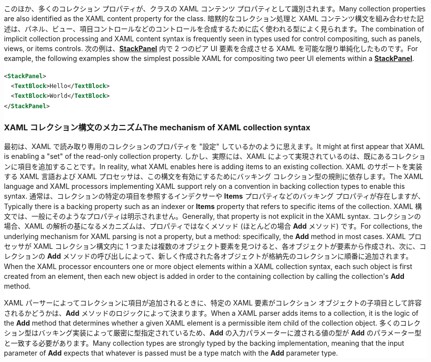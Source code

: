 <span data-ttu-id="5a89b-248">このほか、多くのコレクション プロパティが、クラスの XAML コンテンツ プロパティとして識別されます。</span><span class="sxs-lookup"><span data-stu-id="5a89b-248">Many collection properties are also identified as the XAML content property for the class.</span></span> <span data-ttu-id="5a89b-249">暗黙的なコレクション処理と XAML コンテンツ構文を組み合わせた記述は、パネル、ビュー、項目コントロールなどのコントロールを合成するために広く使われる型によく見られます。</span><span class="sxs-lookup"><span data-stu-id="5a89b-249">The combination of implicit collection processing and XAML content syntax is frequently seen in types used for control compositing, such as panels, views, or items controls.</span></span> <span data-ttu-id="5a89b-250">次の例は、[**StackPanel**](https://msdn.microsoft.com/library/windows/apps/br209635) 内で 2 つのピア UI 要素を合成させる XAML を可能な限り単純化したものです。</span><span class="sxs-lookup"><span data-stu-id="5a89b-250">For example, the following examples show the simplest possible XAML for compositing two peer UI elements within a [**StackPanel**](https://msdn.microsoft.com/library/windows/apps/br209635).</span></span>

```xml
<StackPanel>
  <TextBlock>Hello</TextBlock>
  <TextBlock>World</TextBlock>
</StackPanel>
```

### <a name="the-mechanism-of-xaml-collection-syntax"></a><span data-ttu-id="5a89b-251">XAML コレクション構文のメカニズム</span><span class="sxs-lookup"><span data-stu-id="5a89b-251">The mechanism of XAML collection syntax</span></span>

<span data-ttu-id="5a89b-252">最初は、XAML で読み取り専用のコレクションのプロパティを "設定" しているかのように思えます。</span><span class="sxs-lookup"><span data-stu-id="5a89b-252">It might at first appear that XAML is enabling a "set" of the read-only collection property.</span></span> <span data-ttu-id="5a89b-253">しかし、実際には、XAML によって実現されているのは、既にあるコレクションに項目を追加することです。</span><span class="sxs-lookup"><span data-stu-id="5a89b-253">In reality, what XAML enables here is adding items to an existing collection.</span></span> <span data-ttu-id="5a89b-254">XAML のサポートを実装する XAML 言語および XAML プロセッサは、この構文を有効にするためにバッキング コレクション型の規則に依存します。</span><span class="sxs-lookup"><span data-stu-id="5a89b-254">The XAML language and XAML processors implementing XAML support rely on a convention in backing collection types to enable this syntax.</span></span> <span data-ttu-id="5a89b-255">通常は、コレクションの特定の項目を参照するインデクサーや **Items** プロパティなどのバッキング プロパティが存在しますが、</span><span class="sxs-lookup"><span data-stu-id="5a89b-255">Typically there is a backing property such as an indexer or **Items** property that refers to specific items of the collection.</span></span> <span data-ttu-id="5a89b-256">XAML 構文では、一般にそのようなプロパティは明示されません。</span><span class="sxs-lookup"><span data-stu-id="5a89b-256">Generally, that property is not explicit in the XAML syntax.</span></span> <span data-ttu-id="5a89b-257">コレクションの場合、XAML の解析の基になるメカニズムは、プロパティではなくメソッド (ほとんどの場合 **Add** メソッド) です。</span><span class="sxs-lookup"><span data-stu-id="5a89b-257">For collections, the underlying mechanism for XAML parsing is not a property, but a method: specifically, the **Add** method in most cases.</span></span> <span data-ttu-id="5a89b-258">XAML プロセッサが XAML コレクション構文内に 1 つまたは複数のオブジェクト要素を見つけると、各オブジェクトが要素から作成され、次に、コレクションの **Add** メソッドの呼び出しによって、新しく作成された各オブジェクトが格納先のコレクションに順番に追加されます。</span><span class="sxs-lookup"><span data-stu-id="5a89b-258">When the XAML processor encounters one or more object elements within a XAML collection syntax, each such object is first created from an element, then each new object is added in order to the containing collection by calling the collection's **Add** method.</span></span>

<span data-ttu-id="5a89b-259">XAML パーサーによってコレクションに項目が追加されるときに、特定の XAML 要素がコレクション オブジェクトの子項目として許容されるかどうかは、**Add** メソッドのロジックによって決まります。</span><span class="sxs-lookup"><span data-stu-id="5a89b-259">When a XAML parser adds items to a collection, it is the logic of the **Add** method that determines whether a given XAML element is a permissible item child of the collection object.</span></span> <span data-ttu-id="5a89b-260">多くのコレクション型はバッキング実装によって厳密に型指定されているため、**Add** の入力パラメーターに渡される値の型が **Add** のパラメーター型と一致する必要があります。</span><span class="sxs-lookup"><span data-stu-id="5a89b-260">Many collection types are strongly typed by the backing implementation, meaning that the input parameter of **Add** expects that whatever is passed must be a type match with the **Add** parameter type.</span></span>

